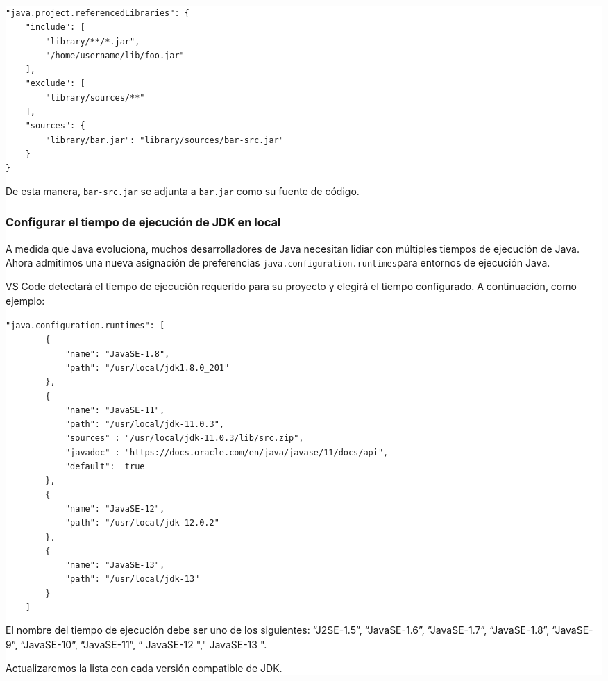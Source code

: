 ```
"java.project.referencedLibraries": { 
    "include": [ 
        "library/**/*.jar", 
        "/home/username/lib/foo.jar" 
    ], 
    "exclude": [ 
        "library/sources/**" 
    ], 
    "sources": { 
        "library/bar.jar": "library/sources/bar-src.jar" 
    } 
}
```

De esta manera, `bar-src.jar` se adjunta a `bar.jar` como su fuente de código.

### Configurar el tiempo de ejecución de JDK en local

A medida que Java evoluciona, muchos desarrolladores de Java necesitan lidiar con múltiples tiempos de ejecución de Java. Ahora admitimos una nueva asignación de preferencias `java.configuration.runtimes`para entornos de ejecución Java.

VS Code detectará el tiempo de ejecución requerido para su proyecto y elegirá el tiempo configurado. A continuación, como ejemplo:

```
"java.configuration.runtimes": [
        {
            "name": "JavaSE-1.8",
            "path": "/usr/local/jdk1.8.0_201"
        },
        {
            "name": "JavaSE-11",
            "path": "/usr/local/jdk-11.0.3",
            "sources" : "/usr/local/jdk-11.0.3/lib/src.zip",
            "javadoc" : "https://docs.oracle.com/en/java/javase/11/docs/api",
            "default":  true
        },
        {
            "name": "JavaSE-12",
            "path": "/usr/local/jdk-12.0.2"
        },
        {
            "name": "JavaSE-13",
            "path": "/usr/local/jdk-13"
        }
    ]
```

El nombre del tiempo de ejecución debe ser uno de los siguientes: “J2SE-1.5”, “JavaSE-1.6”, “JavaSE-1.7”, “JavaSE-1.8”, “JavaSE-9”, “JavaSE-10”, “JavaSE-11”, “ JavaSE-12 "," JavaSE-13 ".

Actualizaremos la lista con cada versión compatible de JDK.

